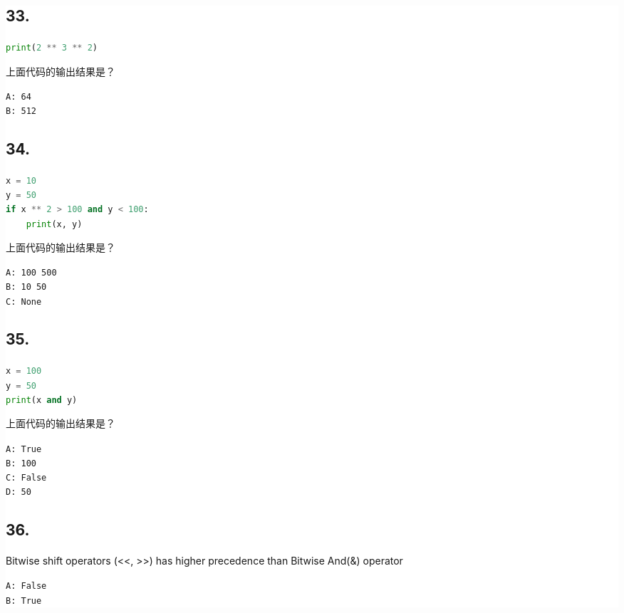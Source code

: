 ## 33.

```python
print(2 ** 3 ** 2)
```

上面代码的输出结果是？

```text
A: 64
B: 512
```

## 34.

```python
x = 10
y = 50
if x ** 2 > 100 and y < 100:
    print(x, y)
```

上面代码的输出结果是？


```text
A: 100 500
B: 10 50
C: None
```

## 35.

```python
x = 100
y = 50
print(x and y)
```

上面代码的输出结果是？

```text
A: True
B: 100
C: False
D: 50
```

## 36.

Bitwise shift operators (<<, >>) has higher precedence than Bitwise And(&) operator

```text
A: False
B: True
```
